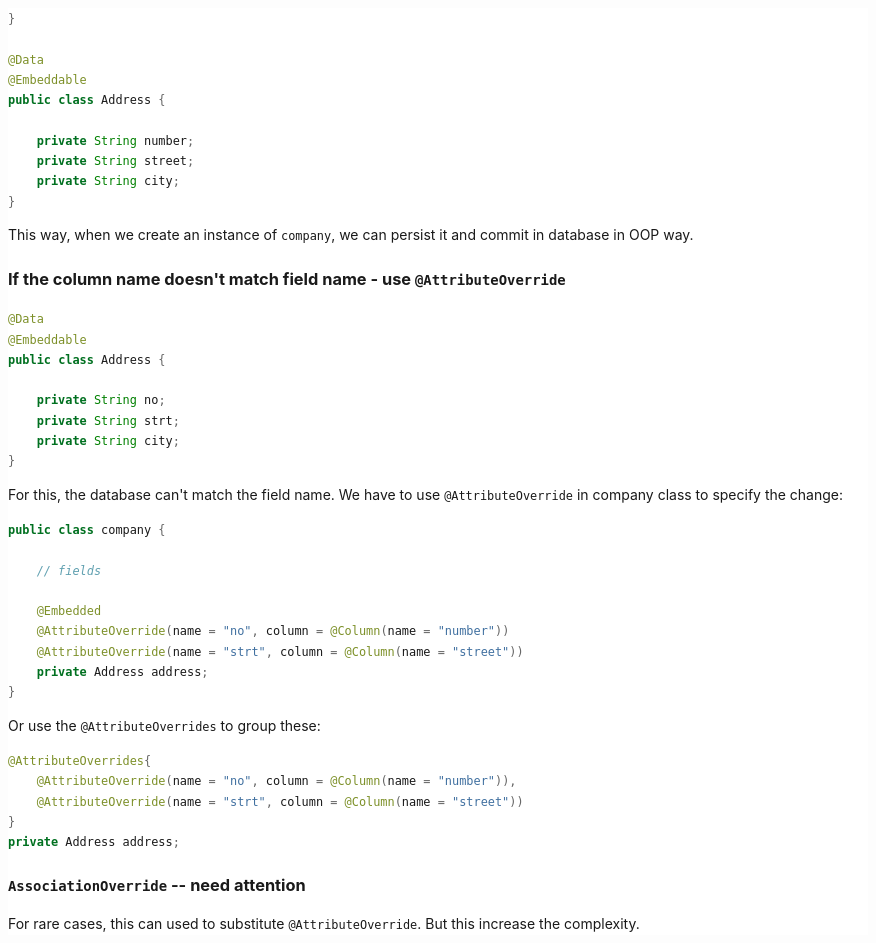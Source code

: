 ```java
}

@Data
@Embeddable
public class Address {

    private String number;
    private String street;
    private String city;
}
```

This way, when we create an instance of `company`, we can persist it and commit in database in OOP way.

### If the column name doesn't match field name - use `@AttributeOverride`

```java
@Data
@Embeddable
public class Address {

    private String no;
    private String strt;
    private String city;
}
```

For this, the database can't match the field name. We have to use `@AttributeOverride` in company class to specify the change:
```java
public class company {

    // fields

    @Embedded
    @AttributeOverride(name = "no", column = @Column(name = "number"))
    @AttributeOverride(name = "strt", column = @Column(name = "street"))
    private Address address;
}
```

Or use the `@AttributeOverrides` to group these:
```java
@AttributeOverrides{
    @AttributeOverride(name = "no", column = @Column(name = "number")),
    @AttributeOverride(name = "strt", column = @Column(name = "street"))
}
private Address address;
```

### `AssociationOverride` -- need attention
For rare cases, this can used to substitute `@AttributeOverride`. But this increase the complexity.
